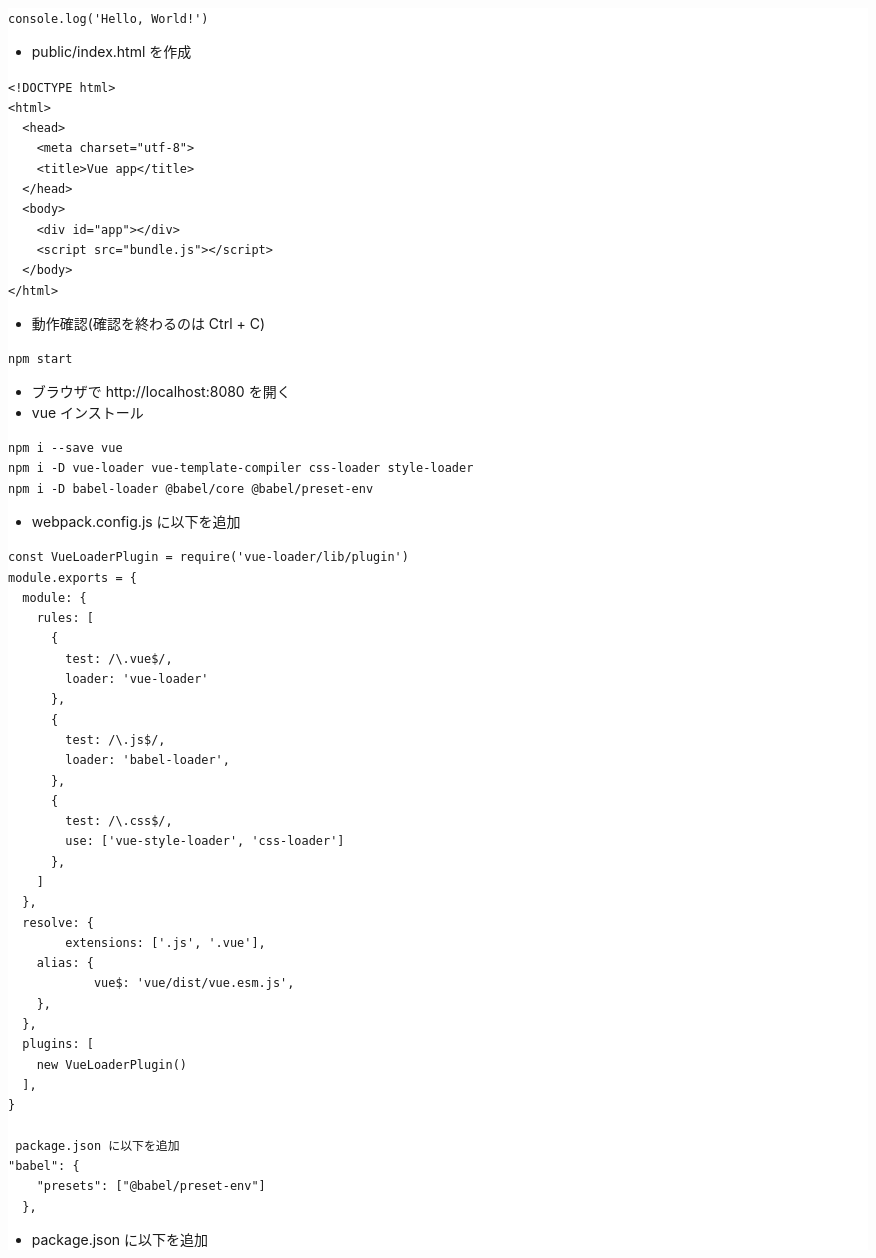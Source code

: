 ```
console.log('Hello, World!')
```
- public/index.html を作成
```
<!DOCTYPE html>
<html>
  <head>
    <meta charset="utf-8">
    <title>Vue app</title>
  </head>
  <body>
    <div id="app"></div>
    <script src="bundle.js"></script>
  </body>
</html>
```
- 動作確認(確認を終わるのは Ctrl + C)
```
npm start
```
- ブラウザで http://localhost:8080 を開く
- vue インストール
```
npm i --save vue
npm i -D vue-loader vue-template-compiler css-loader style-loader
npm i -D babel-loader @babel/core @babel/preset-env
```
- webpack.config.js に以下を追加
```
const VueLoaderPlugin = require('vue-loader/lib/plugin')
module.exports = {
  module: {
    rules: [
      {
        test: /\.vue$/,
        loader: 'vue-loader'
      },
      {
        test: /\.js$/,
        loader: 'babel-loader',
      },
      {
        test: /\.css$/,
        use: ['vue-style-loader', 'css-loader']
      },
    ]
  },
  resolve: {
        extensions: ['.js', '.vue'],
    alias: {
            vue$: 'vue/dist/vue.esm.js',
    },
  },
  plugins: [
    new VueLoaderPlugin()
  ],
}

 package.json に以下を追加
"babel": {
    "presets": ["@babel/preset-env"]
  },
```
- package.json に以下を追加
```
```